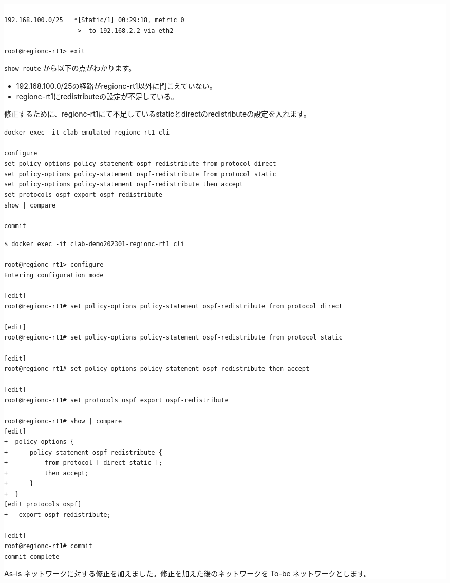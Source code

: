 ```text

192.168.100.0/25   *[Static/1] 00:29:18, metric 0
                    >  to 192.168.2.2 via eth2

root@regionc-rt1> exit
```

`show route` から以下の点がわかります。

- 192.168.100.0/25の経路がregionc-rt1以外に聞こえていない。
- regionc-rt1にredistributeの設定が不足している。

修正するために、regionc-rt1にて不足しているstaticとdirectのredistributeの設定を入れます。

```text
docker exec -it clab-emulated-regionc-rt1 cli

configure
set policy-options policy-statement ospf-redistribute from protocol direct
set policy-options policy-statement ospf-redistribute from protocol static
set policy-options policy-statement ospf-redistribute then accept
set protocols ospf export ospf-redistribute
show | compare

commit
```

```
$ docker exec -it clab-demo202301-regionc-rt1 cli

root@regionc-rt1> configure
Entering configuration mode

[edit]
root@regionc-rt1# set policy-options policy-statement ospf-redistribute from protocol direct

[edit]
root@regionc-rt1# set policy-options policy-statement ospf-redistribute from protocol static

[edit]
root@regionc-rt1# set policy-options policy-statement ospf-redistribute then accept

[edit]
root@regionc-rt1# set protocols ospf export ospf-redistribute

root@regionc-rt1# show | compare
[edit]
+  policy-options {
+      policy-statement ospf-redistribute {
+          from protocol [ direct static ];
+          then accept;
+      }
+  }
[edit protocols ospf]
+   export ospf-redistribute;

[edit]
root@regionc-rt1# commit
commit complete
```

As-is ネットワークに対する修正を加えました。修正を加えた後のネットワークを To-be ネットワークとします。
